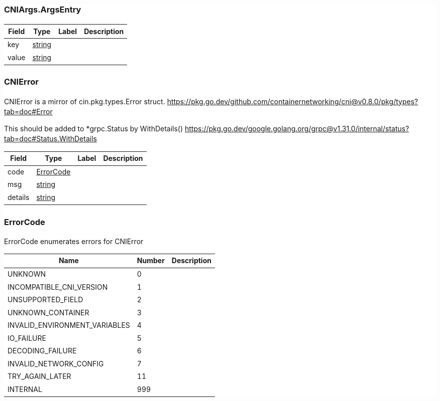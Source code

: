 




<a name="pkg-cnirpc-CNIArgs-ArgsEntry"></a>

### CNIArgs.ArgsEntry



| Field | Type | Label | Description |
| ----- | ---- | ----- | ----------- |
| key | [string](#string) |  |  |
| value | [string](#string) |  |  |






<a name="pkg-cnirpc-CNIError"></a>

### CNIError
CNIError is a mirror of cin.pkg.types.Error struct.
https://pkg.go.dev/github.com/containernetworking/cni@v0.8.0/pkg/types?tab=doc#Error

This should be added to *grpc.Status by WithDetails()
https://pkg.go.dev/google.golang.org/grpc@v1.31.0/internal/status?tab=doc#Status.WithDetails


| Field | Type | Label | Description |
| ----- | ---- | ----- | ----------- |
| code | [ErrorCode](#pkg-cnirpc-ErrorCode) |  |  |
| msg | [string](#string) |  |  |
| details | [string](#string) |  |  |





 


<a name="pkg-cnirpc-ErrorCode"></a>

### ErrorCode
ErrorCode enumerates errors for CNIError

| Name | Number | Description |
| ---- | ------ | ----------- |
| UNKNOWN | 0 |  |
| INCOMPATIBLE_CNI_VERSION | 1 |  |
| UNSUPPORTED_FIELD | 2 |  |
| UNKNOWN_CONTAINER | 3 |  |
| INVALID_ENVIRONMENT_VARIABLES | 4 |  |
| IO_FAILURE | 5 |  |
| DECODING_FAILURE | 6 |  |
| INVALID_NETWORK_CONFIG | 7 |  |
| TRY_AGAIN_LATER | 11 |  |
| INTERNAL | 999 |  |
